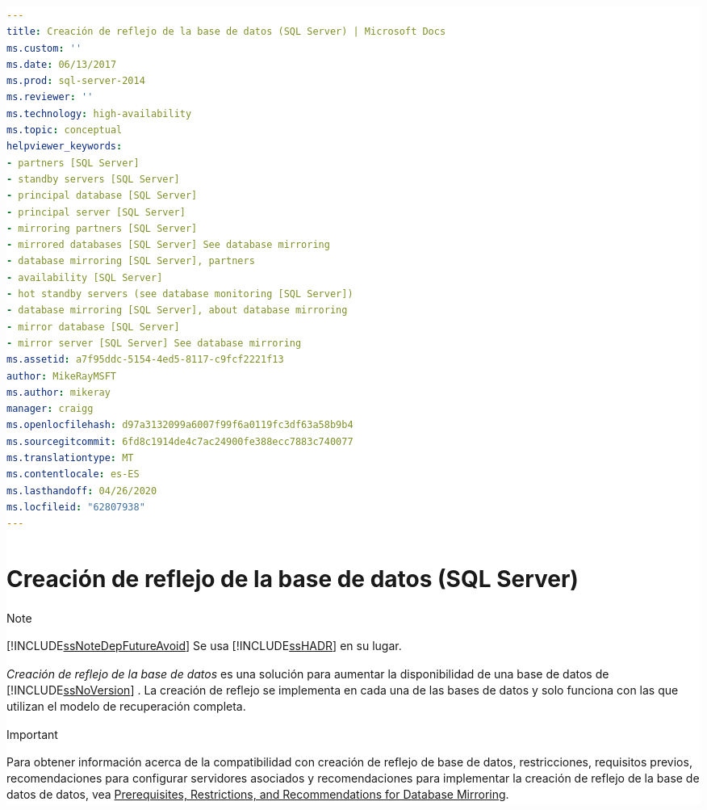 ```yaml
---
title: Creación de reflejo de la base de datos (SQL Server) | Microsoft Docs
ms.custom: ''
ms.date: 06/13/2017
ms.prod: sql-server-2014
ms.reviewer: ''
ms.technology: high-availability
ms.topic: conceptual
helpviewer_keywords:
- partners [SQL Server]
- standby servers [SQL Server]
- principal database [SQL Server]
- principal server [SQL Server]
- mirroring partners [SQL Server]
- mirrored databases [SQL Server] See database mirroring
- database mirroring [SQL Server], partners
- availability [SQL Server]
- hot standby servers (see database monitoring [SQL Server])
- database mirroring [SQL Server], about database mirroring
- mirror database [SQL Server]
- mirror server [SQL Server] See database mirroring
ms.assetid: a7f95ddc-5154-4ed5-8117-c9fcf2221f13
author: MikeRayMSFT
ms.author: mikeray
manager: craigg
ms.openlocfilehash: d97a3132099a6007f99f6a0119fc3df63a58b9b4
ms.sourcegitcommit: 6fd8c1914de4c7ac24900fe388ecc7883c740077
ms.translationtype: MT
ms.contentlocale: es-ES
ms.lasthandoff: 04/26/2020
ms.locfileid: "62807938"
---
```

# <a name="database-mirroring-sql-server"></a>Creación de reflejo de la base de datos (SQL Server)
    
> [!NOTE]  
>  [!INCLUDE[ssNoteDepFutureAvoid](../../includes/ssnotedepfutureavoid-md.md)] Se usa [!INCLUDE[ssHADR](../../includes/sshadr-md.md)] en su lugar.  
  
 *Creación de reflejo de la base de datos* es una solución para aumentar la disponibilidad de una base de datos de [!INCLUDE[ssNoVersion](../../includes/ssnoversion-md.md)] . La creación de reflejo se implementa en cada una de las bases de datos y solo funciona con las que utilizan el modelo de recuperación completa.  
  
> [!IMPORTANT]  
>   Para obtener información acerca de la compatibilidad con creación de reflejo de base de datos, restricciones, requisitos previos, recomendaciones para configurar servidores asociados y recomendaciones para implementar la creación de reflejo de la base de datos de datos, vea [Prerequisites, Restrictions, and Recommendations for Database Mirroring](prerequisites-restrictions-and-recommendations-for-database-mirroring.md).  
  